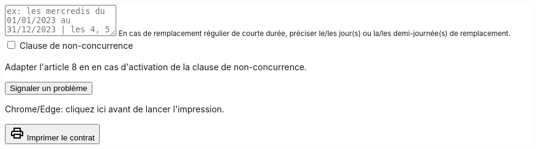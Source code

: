   <textarea class="form-control" id="contract-duration" name="contract-duration" placeholder="ex: les mercredis du 01/01/2023 au 31/12/2023 | les 4, 5 et 6 mars 2023 ..." rows="3"></textarea>
</div>
<small>En cas de remplacement régulier de courte durée, préciser le/les jour(s) ou la/les demi-journée(s) de remplacement.</small>
<div class="form-group mt-4 ml-4 custom-control custom-switch">
  <input type="checkbox" class="custom-control-input" id="contract-competition" onclick="document.getElementById('contract-competition-block').classList.toggle('d-none')">
  <label class="custom-control-label" for="contract-competition">Clause de non-concurrence</label>
</div>

Adapter l'article 8 en en cas d'activation de la clause de non-concurrence.

</fieldset>
<button class="btn btn-link mb-4 d-print-none" type="button" data-toggle="modal" data-target="#modal-contact">Signaler un problème</button>
<p class="text-center my-3">Chrome/Edge: cliquez ici avant de lancer l'impression.</p>
<button class="btn btn-outline-primary d-print-none" type="submit" id="contract-btn" >
  <svg class="svg-primary mr-2" aria-hidden="true" height="24" viewBox="0 0 24 24" width="24"><path d="M19 8h-1V3H6v5H5c-1.66 0-3 1.34-3 3v6h4v4h12v-4h4v-6c0-1.66-1.34-3-3-3zM8 5h8v3H8V5zm8 12v2H8v-4h8v2zm2-2v-2H6v2H4v-4c0-.55.45-1 1-1h14c.55 0 1 .45 1 1v4h-2z"/><circle cx="18" cy="11.5" r="1"/></svg> Imprimer le contrat
</button>
</form>
<script>
  // Contract generator by djibe
  window.addEventListener( 'load', () => {
    const form = document.getElementById('contract-generator')
    const inputs = form.querySelectorAll('input, textarea')
    const sexMan = document.getElementById('contract-sex-m')
    const sexSubstituteMan = document.getElementById('contract-sex-substitute-m')
    const titleFull = document.getElementsByClassName('contract-title-full')
    const titleSubstituteFull = document.getElementsByClassName('contract-title-substitute-full')
    const titleShort = document.getElementsByClassName('contract-title-short')
    const titleSubstituteShort = document.getElementsByClassName('contract-title-substitute-short')
    const titlePronoun = document.getElementsByClassName('contract-title-pronoun')
    const titleSubstitutePronoun = document.getElementsByClassName('contract-title-substitute-pronoun')
    const titleSubstitutePronoun2 = document.getElementsByClassName('contract-title-substitute-pronoun2')
    const name = document.getElementById('contract-name')
    const nameElems = document.getElementsByClassName('contract-name-text')
    const address = document.getElementById('contract-address')
    const addressElems = document.getElementsByClassName('contract-address-text')
    const addressSubstitute = document.getElementById('contract-address-substitute')
    const addressSubstituteElems = document.getElementsByClassName('contract-address-substitute-text')
    const spe = document.getElementById('contract-spe')
    const speElems = document.getElementsByClassName('contract-spe-text')
    const inscription = document.getElementById('contract-inscription')
    const inscriptionElems = document.getElementsByClassName('contract-inscription-text')
    const inscriptionSubstitute = document.getElementById('contract-inscription-substitute')
    const inscriptionSubstituteElems = document.getElementsByClassName('contract-inscription-substitute-text')
    const nameSubstitute = document.getElementById('contract-name-substitute')
    const nameSubstituteElems = document.getElementsByClassName('contract-name-substitute-text')
    const urssaf = document.getElementById('contract-urssaf')
    const urssafElems = document.getElementsByClassName('contract-urssaf-text')
    const duration = document.getElementById('contract-duration')
    const durationElems = document.getElementsByClassName('contract-duration-text')
    const date = document.getElementById('contract-date')
    date.value = new Date().toISOString().substring(0, 10);
    const dateElems = document.getElementsByClassName('contract-date-text')
    const retrocession = document.getElementById('contract-retrocession')
    const retrocessionElem = document.getElementById('contract-retrocession-text')
    const competition = document.getElementById('contract-competition')